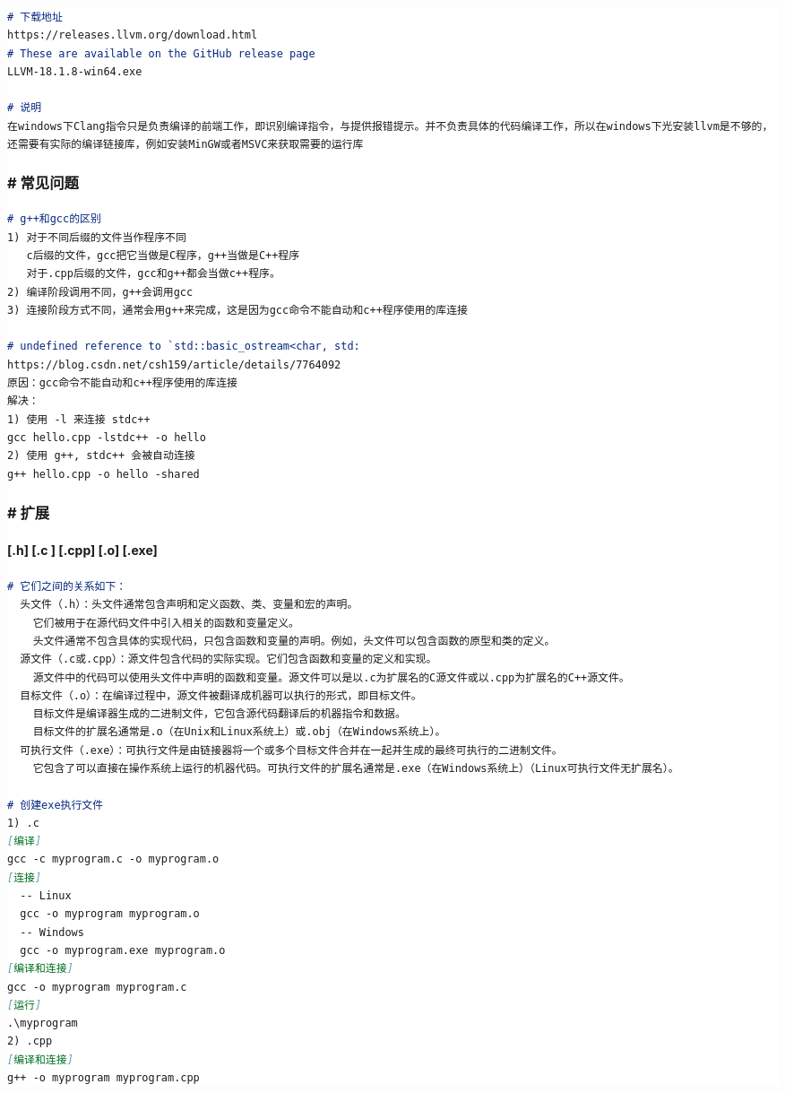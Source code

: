 ```markdown
# 下载地址
https://releases.llvm.org/download.html
# These are available on the GitHub release page
LLVM-18.1.8-win64.exe

# 说明
在windows下Clang指令只是负责编译的前端工作，即识别编译指令，与提供报错提示。并不负责具体的代码编译工作，所以在windows下光安装llvm是不够的，还需要有实际的编译链接库，例如安装MinGW或者MSVC来获取需要的运行库
```

### # 常见问题

```markdown
# g++和gcc的区别
1) 对于不同后缀的文件当作程序不同
   c后缀的文件，gcc把它当做是C程序，g++当做是C++程序
   对于.cpp后缀的文件，gcc和g++都会当做c++程序。
2) 编译阶段调用不同，g++会调用gcc
3) 连接阶段方式不同，通常会用g++来完成，这是因为gcc命令不能自动和c++程序使用的库连接

# undefined reference to `std::basic_ostream<char, std:
https://blog.csdn.net/csh159/article/details/7764092
原因：gcc命令不能自动和c++程序使用的库连接
解决：
1) 使用 -l 来连接 stdc++
gcc hello.cpp -lstdc++ -o hello
2) 使用 g++, stdc++ 会被自动连接
g++ hello.cpp -o hello -shared
```

### # 扩展

#### [.h] [.c ] [.cpp] [.o] [.exe]

```markdown
# 它们之间的关系如下：
  头文件（.h）：头文件通常包含声明和定义函数、类、变量和宏的声明。
    它们被用于在源代码文件中引入相关的函数和变量定义。
    头文件通常不包含具体的实现代码，只包含函数和变量的声明。例如，头文件可以包含函数的原型和类的定义。
  源文件（.c或.cpp）：源文件包含代码的实际实现。它们包含函数和变量的定义和实现。
    源文件中的代码可以使用头文件中声明的函数和变量。源文件可以是以.c为扩展名的C源文件或以.cpp为扩展名的C++源文件。
  目标文件（.o）：在编译过程中，源文件被翻译成机器可以执行的形式，即目标文件。
    目标文件是编译器生成的二进制文件，它包含源代码翻译后的机器指令和数据。
    目标文件的扩展名通常是.o（在Unix和Linux系统上）或.obj（在Windows系统上）。
  可执行文件（.exe）：可执行文件是由链接器将一个或多个目标文件合并在一起并生成的最终可执行的二进制文件。
    它包含了可以直接在操作系统上运行的机器代码。可执行文件的扩展名通常是.exe（在Windows系统上）（Linux可执行文件无扩展名）。

# 创建exe执行文件
1) .c
[编译]
gcc -c myprogram.c -o myprogram.o
[连接]
  -- Linux
  gcc -o myprogram myprogram.o
  -- Windows
  gcc -o myprogram.exe myprogram.o
[编译和连接]
gcc -o myprogram myprogram.c
[运行]
.\myprogram
2) .cpp
[编译和连接]
g++ -o myprogram myprogram.cpp
```
